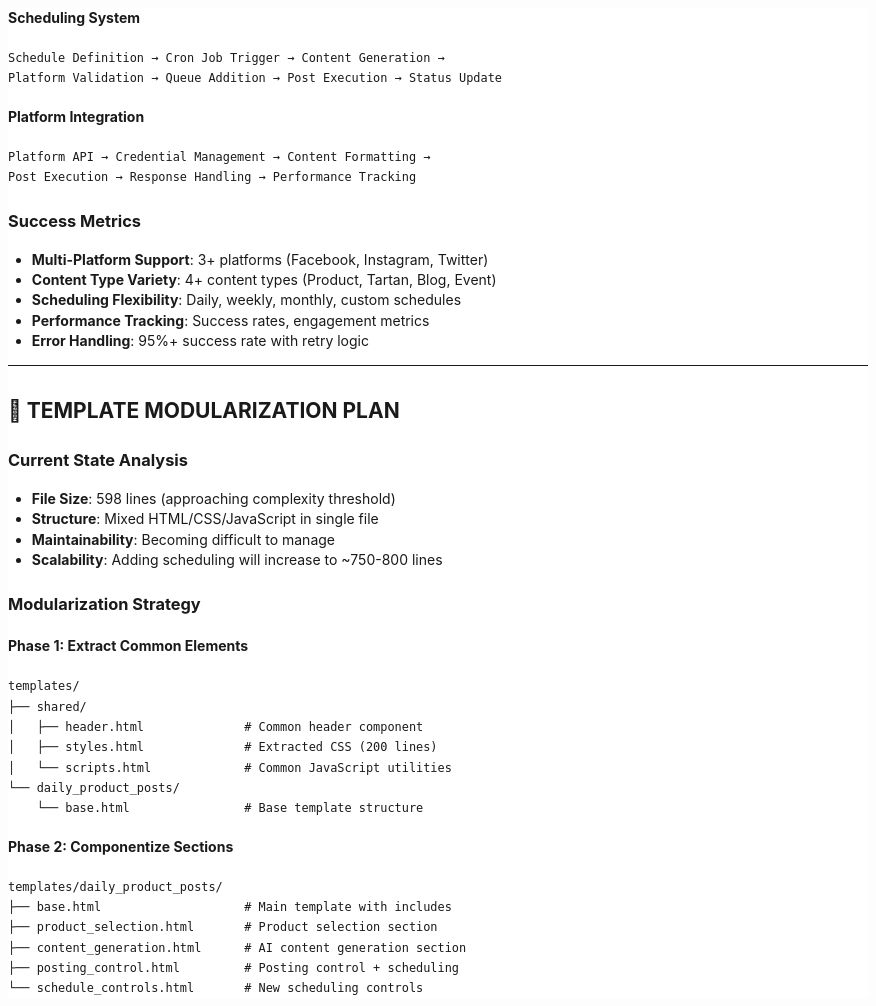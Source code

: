 #### **Scheduling System**
```
Schedule Definition → Cron Job Trigger → Content Generation → 
Platform Validation → Queue Addition → Post Execution → Status Update
```

#### **Platform Integration**
```
Platform API → Credential Management → Content Formatting → 
Post Execution → Response Handling → Performance Tracking
```

### **Success Metrics**
- **Multi-Platform Support**: 3+ platforms (Facebook, Instagram, Twitter)
- **Content Type Variety**: 4+ content types (Product, Tartan, Blog, Event)
- **Scheduling Flexibility**: Daily, weekly, monthly, custom schedules
- **Performance Tracking**: Success rates, engagement metrics
- **Error Handling**: 95%+ success rate with retry logic

---

## 🔧 **TEMPLATE MODULARIZATION PLAN**

### **Current State Analysis**
- **File Size**: 598 lines (approaching complexity threshold)
- **Structure**: Mixed HTML/CSS/JavaScript in single file
- **Maintainability**: Becoming difficult to manage
- **Scalability**: Adding scheduling will increase to ~750-800 lines

### **Modularization Strategy**

#### **Phase 1: Extract Common Elements**
```
templates/
├── shared/
│   ├── header.html              # Common header component
│   ├── styles.html              # Extracted CSS (200 lines)
│   └── scripts.html             # Common JavaScript utilities
└── daily_product_posts/
    └── base.html                # Base template structure
```

#### **Phase 2: Componentize Sections**
```
templates/daily_product_posts/
├── base.html                    # Main template with includes
├── product_selection.html       # Product selection section
├── content_generation.html      # AI content generation section
├── posting_control.html         # Posting control + scheduling
└── schedule_controls.html       # New scheduling controls
```
